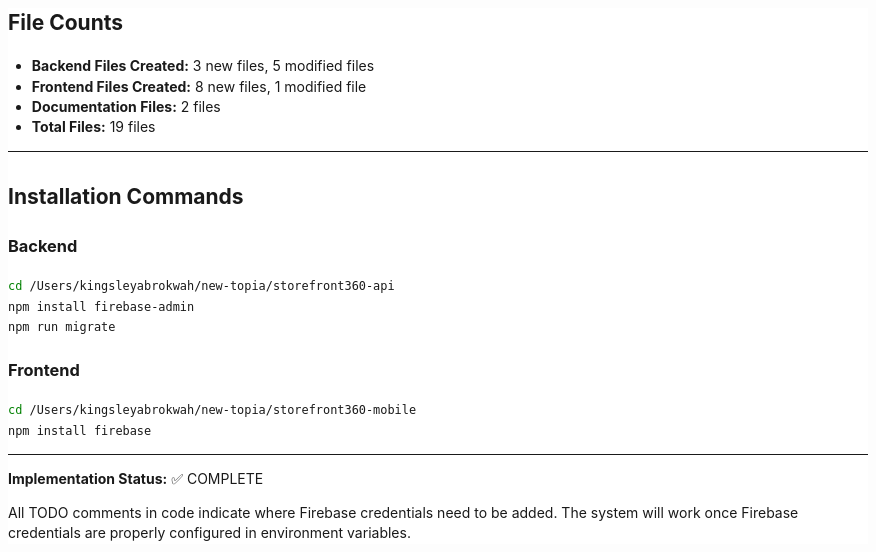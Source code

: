 
## File Counts

- **Backend Files Created:** 3 new files, 5 modified files
- **Frontend Files Created:** 8 new files, 1 modified file
- **Documentation Files:** 2 files
- **Total Files:** 19 files

---

## Installation Commands

### Backend
```bash
cd /Users/kingsleyabrokwah/new-topia/storefront360-api
npm install firebase-admin
npm run migrate
```

### Frontend
```bash
cd /Users/kingsleyabrokwah/new-topia/storefront360-mobile
npm install firebase
```

---

**Implementation Status:** ✅ COMPLETE

All TODO comments in code indicate where Firebase credentials need to be added. The system will work once Firebase credentials are properly configured in environment variables.

